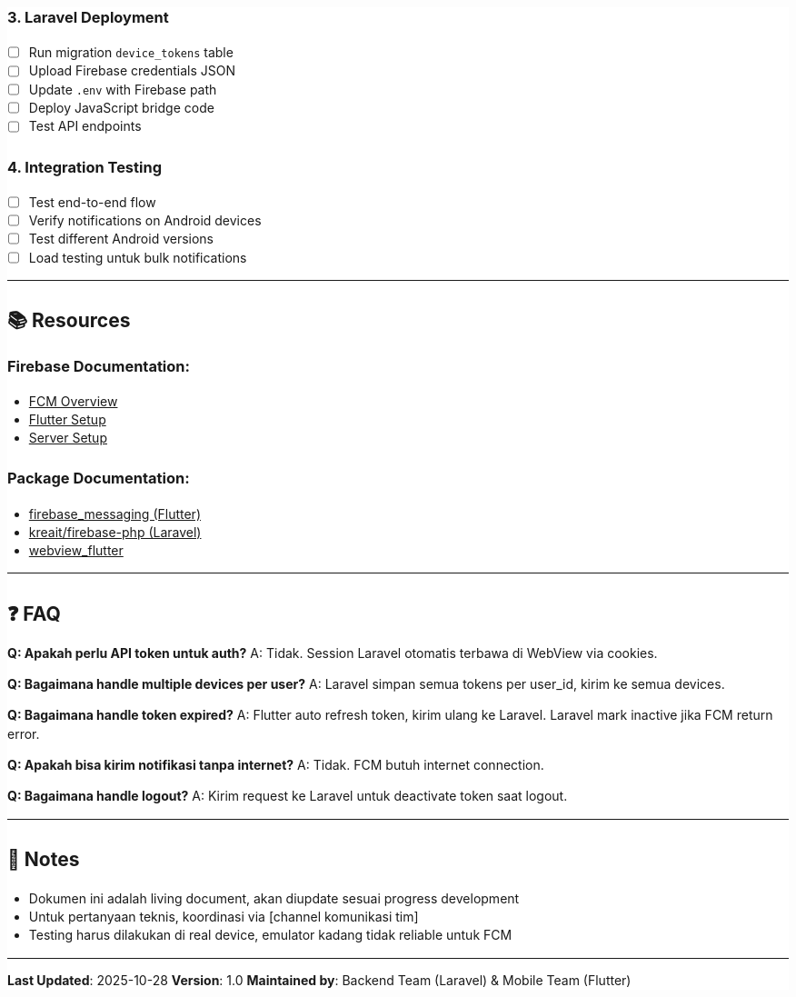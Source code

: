 ### 3. Laravel Deployment
- [ ] Run migration `device_tokens` table
- [ ] Upload Firebase credentials JSON
- [ ] Update `.env` with Firebase path
- [ ] Deploy JavaScript bridge code
- [ ] Test API endpoints

### 4. Integration Testing
- [ ] Test end-to-end flow
- [ ] Verify notifications on Android devices
- [ ] Test different Android versions
- [ ] Load testing untuk bulk notifications

---

## 📚 Resources

### Firebase Documentation:
- [FCM Overview](https://firebase.google.com/docs/cloud-messaging)
- [Flutter Setup](https://firebase.flutter.dev/docs/messaging/overview)
- [Server Setup](https://firebase.google.com/docs/cloud-messaging/server)

### Package Documentation:
- [firebase_messaging (Flutter)](https://pub.dev/packages/firebase_messaging)
- [kreait/firebase-php (Laravel)](https://github.com/kreait/firebase-php)
- [webview_flutter](https://pub.dev/packages/webview_flutter)

---

## ❓ FAQ

**Q: Apakah perlu API token untuk auth?**
A: Tidak. Session Laravel otomatis terbawa di WebView via cookies.

**Q: Bagaimana handle multiple devices per user?**
A: Laravel simpan semua tokens per user_id, kirim ke semua devices.

**Q: Bagaimana handle token expired?**
A: Flutter auto refresh token, kirim ulang ke Laravel. Laravel mark inactive jika FCM return error.

**Q: Apakah bisa kirim notifikasi tanpa internet?**
A: Tidak. FCM butuh internet connection.

**Q: Bagaimana handle logout?**
A: Kirim request ke Laravel untuk deactivate token saat logout.

---

## 📝 Notes

- Dokumen ini adalah living document, akan diupdate sesuai progress development
- Untuk pertanyaan teknis, koordinasi via [channel komunikasi tim]
- Testing harus dilakukan di real device, emulator kadang tidak reliable untuk FCM

---

**Last Updated**: 2025-10-28
**Version**: 1.0
**Maintained by**: Backend Team (Laravel) & Mobile Team (Flutter)
